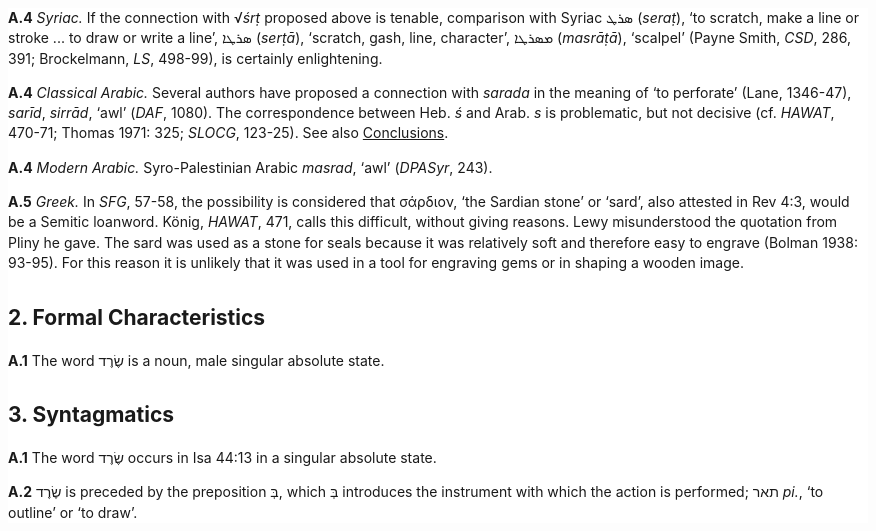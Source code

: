 

<b>A.4</b> 
<i>Syriac.</i>
If the connection with √<i>śrṭ</i> proposed above is tenable, comparison with Syriac <span dir="rtl">ܣܪܛ</span> (<i>seraṭ</i>), ‘to scratch, make a line or stroke ... to draw or write a line’, <span dir="rtl">ܣܪܛܐ</span> (<i>serṭā</i>), ‘scratch, gash, line, character’, <span dir="rtl">ܡܣܪܛܐ</span> (<i>masrāṭā</i>), ‘scalpel’ (Payne Smith, <i>CSD</i>, 286, 391; Brockelmann, <i>LS</i>, 498-99), is certainly enlightening.
 


<b>A.4</b> 
<i>Classical Arabic.</i>
Several authors have proposed a connection with <i>sarada</i> in the meaning of ‘to perforate’ (Lane, 1346-47), <i>sarīd</i>, <i>sirrād</i>, ‘awl’ (<i>DAF</i>, 1080). The correspondence between Heb. <i>ś</i> and Arab. <i>s</i> is problematic, but not decisive (cf. <i>HAWAT</i>, 470-71; Thomas 1971: 325; <i>SLOCG</i>, 123-25). See also <a href="#Con">Conclusions</a>.
 


<b>A.4</b> 
<i>Modern Arabic.</i>
Syro-Palestinian Arabic <i>masrad</i>, ‘awl’ (<i>DPASyr</i>, 243).
 


<b>A.5</b> 
<i>Greek.</i>
In <i>SFG</i>, 57-58, the possibility is considered that σάρδιον, ‘the Sardian stone’ or ‘sard’, also attested in Rev 4:3, would be a Semitic loanword. König,  <i>HAWAT</i>, 471, calls this difficult, without giving reasons. Lewy misunderstood the quotation from Pliny he gave. The sard was used as a stone for seals because it was relatively soft and therefore easy to engrave (Bolman 1938: 93-95). For this reason it is unlikely that it was used in a tool for engraving gems or in shaping a wooden image.





## <span id="FC">2. Formal Characteristics</span>



<b>A.1</b> 
The word <span dir="rtl">שֶׂרֶד</span> is a noun, male singular absolute state.



## <span id="Syn">3. Syntagmatics</span>



<b>A.1</b> The word <span dir="rtl">שֶׂרֶד</span> occurs in Isa 44:13 in a singular absolute state.


<b>A.2</b> <span dir="rtl">שֶׂרֶד</span> is preceded by the preposition
<span dir="rtl">בְּ</span>, which
<span dir="rtl">בְּ</span> introduces the instrument with which the action is performed; 
<span dir="rtl">תאר</span> <i>pi.</i>, ‘to outline’ or ‘to draw’.
